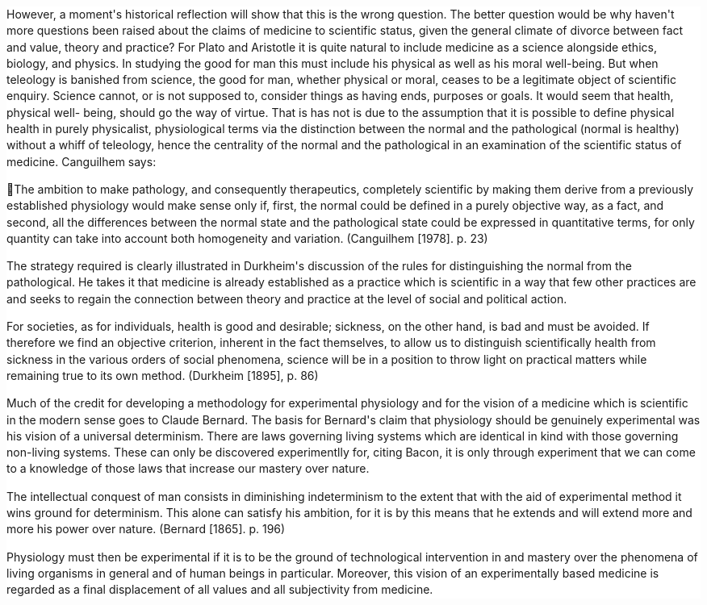 However, a moment's historical reflection will show that this is the wrong question. The 
better question would be why haven't more questions been raised about the claims of 
medicine to scientific status, given the general climate of divorce between fact and 
value, theory and practice? For Plato and Aristotle it is quite natural to include medicine 
as a science alongside ethics, biology, and physics. In studying the good for man this 
must include his physical as well as his moral well-being. But when teleology is 
banished from science, the good for man, whether physical or moral, ceases to be a 
legitimate object of scientific enquiry. Science cannot, or is not supposed to, consider 
things as having ends, purposes or goals. It would seem that health, physical well-
being, should go the way of virtue. That is has not is due to the assumption that it is 
possible to define physical health in purely physicalist, physiological terms via the 
distinction between the normal and the pathological (normal is healthy) without a whiff
of teleology, hence the centrality of the normal and the pathological in an examination 
of the scientific status of medicine. Canguilhem says:

The ambition to make pathology, and consequently therapeutics, completely 
scientific by making them derive from a previously established physiology 
would make sense only if, first, the normal could be defined in a purely 
objective way, as a fact, and second, all the differences between the normal
state and the pathological state could be expressed in quantitative terms, 
for only quantity can take into account both homogeneity and variation. 
(Canguilhem [1978]. p. 23)

The strategy required is clearly illustrated in Durkheim's discussion of the rules for 
distinguishing the normal from the pathological. He takes it that medicine is already 
established as a practice which is scientific in a way that few other practices are and 
seeks to regain the connection between theory and practice at the level of social and 
political action.

For societies, as for individuals, health is good and desirable; sickness, on 
the other hand, is bad and must be avoided. If therefore we find an objective 
criterion, inherent in the fact themselves, to allow us to distinguish 
scientifically health from sickness in the various orders of social 
phenomena, science will be in a position to throw light on practical matters 
while remaining true to its own method. (Durkheim [1895], p. 86)

Much of the credit for developing a methodology for experimental physiology and for 
the vision of a medicine which is scientific in the modern sense goes to Claude 
Bernard. The basis for Bernard's claim that physiology should be genuinely 
experimental was his vision of a universal determinism. There are laws governing living 
systems which are identical in kind with those governing non-living systems. These can 
only be discovered experimentlly for, citing Bacon, it is only through experiment that we 
can come to a knowledge of those laws that increase our mastery over nature.

The intellectual conquest of man consists in diminishing indeterminism to the
extent that with the aid of experimental method it wins ground for 
determinism. This alone can satisfy his ambition, for it is by this means that 
he extends and will extend more and more his power over nature. (Bernard 
[1865]. p. 196)

Physiology must then be experimental if it is to be the ground of technological 
intervention in and mastery over the phenomena of living organisms in general and of 
human beings in particular. Moreover, this vision of an experimentally based medicine is
regarded as a final displacement of all values and all subjectivity from medicine.
